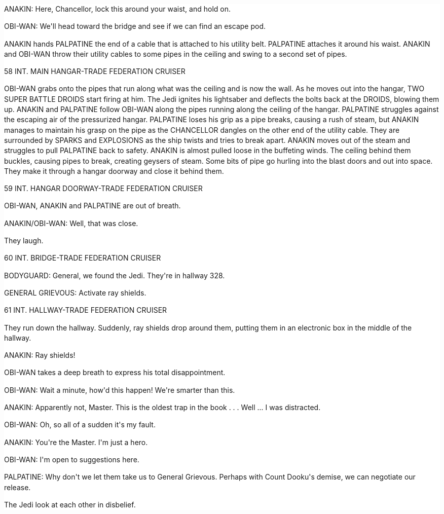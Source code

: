 ANAKIN: Here, Chancellor, lock this around your waist, and hold on.

OBI-WAN: We'll head toward the bridge and see if we can find an escape pod.

ANAKIN hands PALPATINE the end of a cable that is attached to his utility belt. PALPATINE attaches it around his waist. ANAKIN and OBI-WAN throw their utility cables to some pipes in the ceiling and swing to a second set of pipes.

58 INT. MAIN HANGAR-TRADE FEDERATION CRUISER

OBI-WAN grabs onto the pipes that run along what was the ceiling and is now the wall. As he moves out into the hangar, TWO SUPER BATTLE DROIDS start firing at him. The Jedi ignites his lightsaber and deflects the bolts back at the DROIDS, blowing them up. ANAKIN and PALPATINE follow OBI-WAN along the pipes running along the ceiling of the hangar. PALPATINE struggles against the escaping air of the pressurized hangar. PALPATINE loses his grip as a pipe breaks, causing a rush of steam, but ANAKIN manages to maintain his grasp on the pipe as the CHANCELLOR dangles on the other end of the utility cable. They are surrounded by SPARKS and EXPLOSIONS as the ship twists and tries to break apart. ANAKIN moves out of the steam and struggles to pull PALPATINE back to safety. ANAKIN is almost pulled loose in the buffeting winds. The ceiling behind them buckles, causing pipes to break, creating geysers of steam. Some bits of pipe go hurling into the blast doors and out into space. They make it through a hangar doorway and close it behind them.

59 INT. HANGAR DOORWAY-TRADE FEDERATION CRUISER

OBI-WAN, ANAKIN and PALPATINE are out of breath.

ANAKIN/OBI-WAN: Well, that was close.

They laugh.

60 INT. BRIDGE-TRADE FEDERATION CRUISER

BODYGUARD: General, we found the Jedi. They're in hallway 328.

GENERAL GRIEVOUS: Activate ray shields.

61 INT. HALLWAY-TRADE FEDERATION CRUISER

They run down the hallway. Suddenly, ray shields drop around them, putting them in an electronic box in the middle of the hallway.

ANAKIN: Ray shields!

OBI-WAN takes a deep breath to express his total disappointment.

OBI-WAN: Wait a minute, how'd this happen! We're smarter than this.

ANAKIN: Apparently not, Master. This is the oldest trap in the book . . . Well ... I was distracted.

OBI-WAN: Oh, so all of a sudden it's my fault.

ANAKIN: You're the Master. I'm just a hero.

OBI-WAN: I'm open to suggestions here.

PALPATINE: Why don't we let them take us to General Grievous. Perhaps with Count Dooku's demise, we can negotiate our release.

The Jedi look at each other in disbelief.
